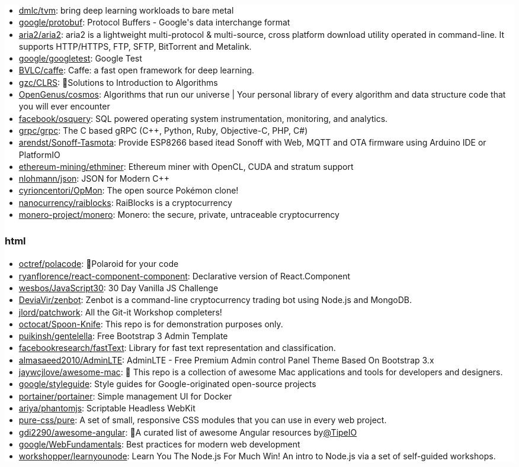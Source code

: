 * [dmlc/tvm](https://github.com/dmlc/tvm): bring deep learning workloads to bare metal
* [google/protobuf](https://github.com/google/protobuf): Protocol Buffers - Google's data interchange format
* [aria2/aria2](https://github.com/aria2/aria2): aria2 is a lightweight multi-protocol & multi-source, cross platform download utility operated in command-line. It supports HTTP/HTTPS, FTP, SFTP, BitTorrent and Metalink.
* [google/googletest](https://github.com/google/googletest): Google Test
* [BVLC/caffe](https://github.com/BVLC/caffe): Caffe: a fast open framework for deep learning.
* [gzc/CLRS](https://github.com/gzc/CLRS): <g-emoji alias="notebook" class="g-emoji" fallback-src="https://assets-cdn.github.com/images/icons/emoji/unicode/1f4d3.png" ios-version="6.0">📓</g-emoji>Solutions to Introduction to Algorithms
* [OpenGenus/cosmos](https://github.com/OpenGenus/cosmos): Algorithms that run our universe | Your personal library of every algorithm and data structure code that you will ever encounter
* [facebook/osquery](https://github.com/facebook/osquery): SQL powered operating system instrumentation, monitoring, and analytics.
* [grpc/grpc](https://github.com/grpc/grpc): The C based gRPC (C++, Python, Ruby, Objective-C, PHP, C#)
* [arendst/Sonoff-Tasmota](https://github.com/arendst/Sonoff-Tasmota): Provide ESP8266 based itead Sonoff with Web, MQTT and OTA firmware using Arduino IDE or PlatformIO
* [ethereum-mining/ethminer](https://github.com/ethereum-mining/ethminer): Ethereum miner with OpenCL, CUDA and stratum support
* [nlohmann/json](https://github.com/nlohmann/json): JSON for Modern C++
* [cyrioncentori/OpMon](https://github.com/cyrioncentori/OpMon): The open source Pokémon clone!
* [nanocurrency/raiblocks](https://github.com/nanocurrency/raiblocks): RaiBlocks is a cryptocurrency
* [monero-project/monero](https://github.com/monero-project/monero): Monero: the secure, private, untraceable cryptocurrency

### html
* [octref/polacode](https://github.com/octref/polacode): <g-emoji alias="camera_flash" class="g-emoji" fallback-src="https://assets-cdn.github.com/images/icons/emoji/unicode/1f4f8.png" ios-version="9.1">📸</g-emoji>Polaroid for your code
* [ryanflorence/react-component-component](https://github.com/ryanflorence/react-component-component): Declarative version of React.Component
* [wesbos/JavaScript30](https://github.com/wesbos/JavaScript30): 30 Day Vanilla JS Challenge
* [DeviaVir/zenbot](https://github.com/DeviaVir/zenbot): Zenbot is a command-line cryptocurrency trading bot using Node.js and MongoDB.
* [jlord/patchwork](https://github.com/jlord/patchwork): All the Git-it Workshop completers!
* [octocat/Spoon-Knife](https://github.com/octocat/Spoon-Knife): This repo is for demonstration purposes only.
* [puikinsh/gentelella](https://github.com/puikinsh/gentelella): Free Bootstrap 3 Admin Template
* [facebookresearch/fastText](https://github.com/facebookresearch/fastText): Library for fast text representation and classification.
* [almasaeed2010/AdminLTE](https://github.com/almasaeed2010/AdminLTE): AdminLTE - Free Premium Admin control Panel Theme Based On Bootstrap 3.x
* [jaywcjlove/awesome-mac](https://github.com/jaywcjlove/awesome-mac):  This repo is a collection of awesome Mac applications and tools for developers and designers.
* [google/styleguide](https://github.com/google/styleguide): Style guides for Google-originated open-source projects
* [portainer/portainer](https://github.com/portainer/portainer): Simple management UI for Docker
* [ariya/phantomjs](https://github.com/ariya/phantomjs): Scriptable Headless WebKit
* [pure-css/pure](https://github.com/pure-css/pure): A set of small, responsive CSS modules that you can use in every web project.
* [gdi2290/awesome-angular](https://github.com/gdi2290/awesome-angular): <g-emoji alias="page_facing_up" class="g-emoji" fallback-src="https://assets-cdn.github.com/images/icons/emoji/unicode/1f4c4.png" ios-version="6.0">📄</g-emoji>A curated list of awesome Angular resources by<a class="user-mention" href="https://github.com/TipeIO">@TipeIO</a>
* [google/WebFundamentals](https://github.com/google/WebFundamentals): Best practices for modern web development
* [workshopper/learnyounode](https://github.com/workshopper/learnyounode): Learn You The Node.js For Much Win! An intro to Node.js via a set of self-guided workshops.